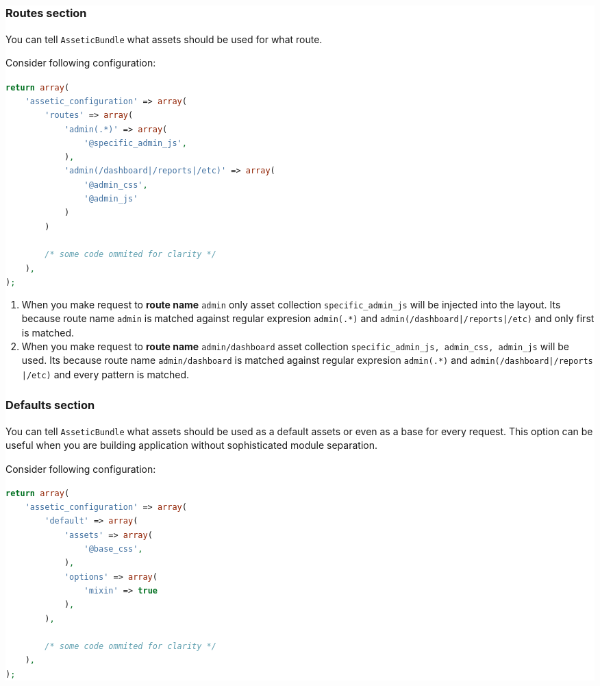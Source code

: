 ### Routes section

You can tell `AsseticBundle` what assets should be used for what route.

Consider following configuration:

```php
return array(
    'assetic_configuration' => array(
        'routes' => array(
            'admin(.*)' => array(
                '@specific_admin_js',
            ),
            'admin(/dashboard|/reports|/etc)' => array(
                '@admin_css',
                '@admin_js'
            )
        )
            
        /* some code ommited for clarity */
    ),
);
```

1. When you make request to **route name** `admin` only asset collection `specific_admin_js` will be injected into the layout. Its because route name `admin` is matched against regular expresion `admin(.*)` and `admin(/dashboard|/reports|/etc)` and only first is matched.
2. When you make request to **route name** `admin/dashboard` asset collection `specific_admin_js, admin_css, admin_js` will be used. Its because route name `admin/dashboard` is matched against regular expresion `admin(.*)` and `admin(/dashboard|/reports|/etc)` and every pattern is matched.


### Defaults section

You can tell `AsseticBundle` what assets should be used as a default assets or even as a base for every request.
This option can be useful when you are building application without sophisticated module separation.

Consider following configuration:

```php
return array(
    'assetic_configuration' => array(
        'default' => array(
            'assets' => array(
                '@base_css',
            ),
            'options' => array(
                'mixin' => true
            ),
        ),

        /* some code ommited for clarity */
    ),
);
```
